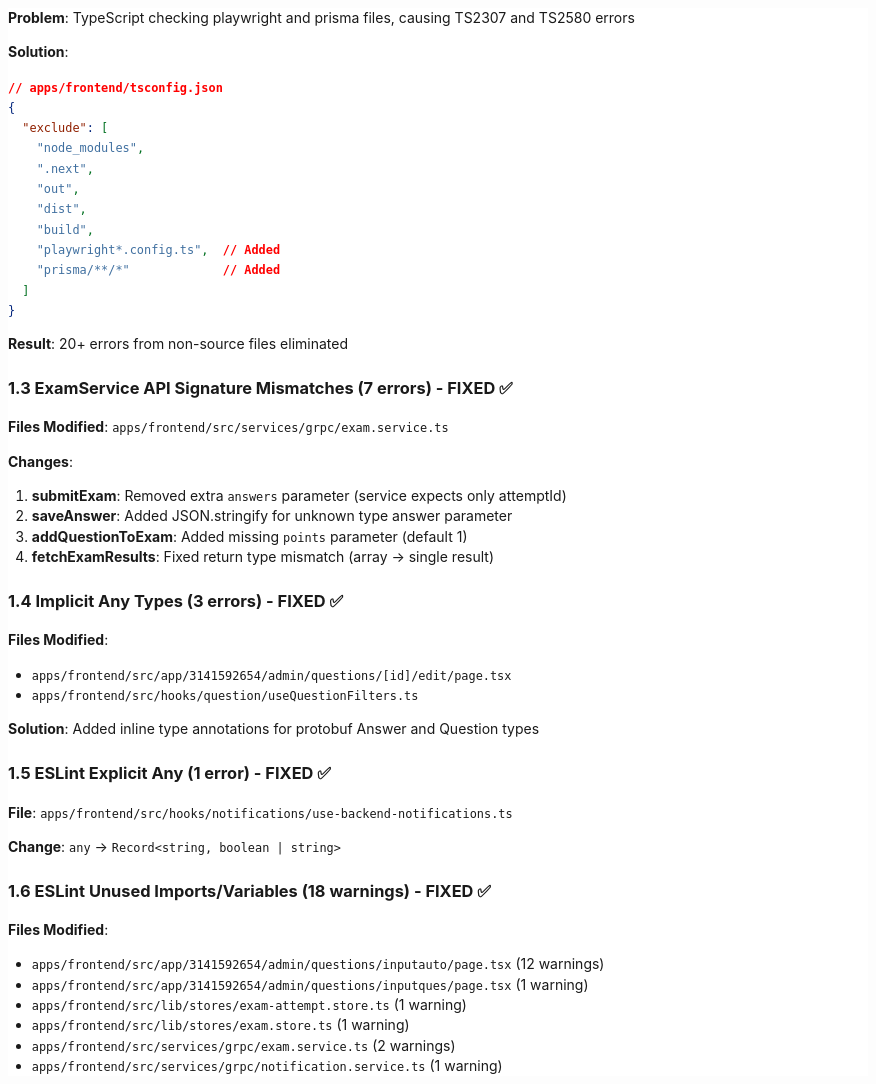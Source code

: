 **Problem**: TypeScript checking playwright and prisma files, causing TS2307 and TS2580 errors

**Solution**:
```json
// apps/frontend/tsconfig.json
{
  "exclude": [
    "node_modules",
    ".next",
    "out",
    "dist",
    "build",
    "playwright*.config.ts",  // Added
    "prisma/**/*"             // Added
  ]
}
```

**Result**: 20+ errors from non-source files eliminated

### 1.3 ExamService API Signature Mismatches (7 errors) - FIXED ✅

**Files Modified**: `apps/frontend/src/services/grpc/exam.service.ts`

**Changes**:
1. **submitExam**: Removed extra `answers` parameter (service expects only attemptId)
2. **saveAnswer**: Added JSON.stringify for unknown type answer parameter
3. **addQuestionToExam**: Added missing `points` parameter (default 1)
4. **fetchExamResults**: Fixed return type mismatch (array → single result)

### 1.4 Implicit Any Types (3 errors) - FIXED ✅

**Files Modified**:
- `apps/frontend/src/app/3141592654/admin/questions/[id]/edit/page.tsx`
- `apps/frontend/src/hooks/question/useQuestionFilters.ts`

**Solution**: Added inline type annotations for protobuf Answer and Question types

### 1.5 ESLint Explicit Any (1 error) - FIXED ✅

**File**: `apps/frontend/src/hooks/notifications/use-backend-notifications.ts`

**Change**: `any` → `Record<string, boolean | string>`

### 1.6 ESLint Unused Imports/Variables (18 warnings) - FIXED ✅

**Files Modified**:
- `apps/frontend/src/app/3141592654/admin/questions/inputauto/page.tsx` (12 warnings)
- `apps/frontend/src/app/3141592654/admin/questions/inputques/page.tsx` (1 warning)
- `apps/frontend/src/lib/stores/exam-attempt.store.ts` (1 warning)
- `apps/frontend/src/lib/stores/exam.store.ts` (1 warning)
- `apps/frontend/src/services/grpc/exam.service.ts` (2 warnings)
- `apps/frontend/src/services/grpc/notification.service.ts` (1 warning)

